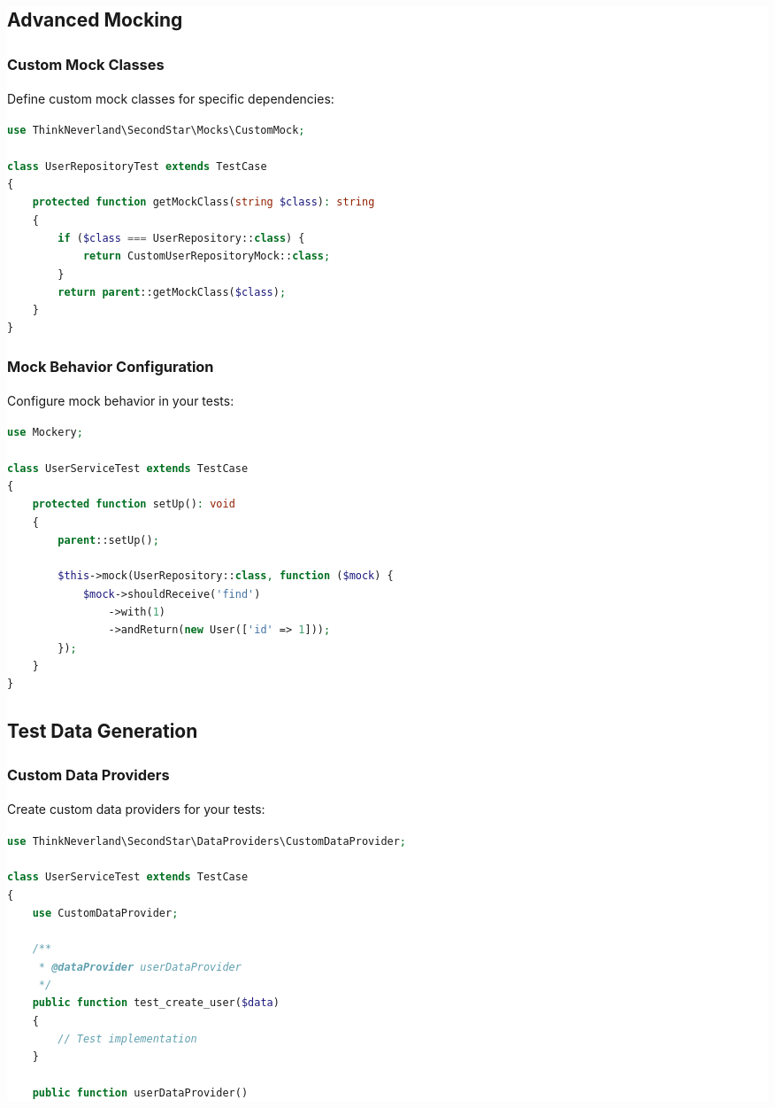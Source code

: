 ## Advanced Mocking

### Custom Mock Classes

Define custom mock classes for specific dependencies:

```php
use ThinkNeverland\SecondStar\Mocks\CustomMock;

class UserRepositoryTest extends TestCase
{
    protected function getMockClass(string $class): string
    {
        if ($class === UserRepository::class) {
            return CustomUserRepositoryMock::class;
        }
        return parent::getMockClass($class);
    }
}
```

### Mock Behavior Configuration

Configure mock behavior in your tests:

```php
use Mockery;

class UserServiceTest extends TestCase
{
    protected function setUp(): void
    {
        parent::setUp();
        
        $this->mock(UserRepository::class, function ($mock) {
            $mock->shouldReceive('find')
                ->with(1)
                ->andReturn(new User(['id' => 1]));
        });
    }
}
```

## Test Data Generation

### Custom Data Providers

Create custom data providers for your tests:

```php
use ThinkNeverland\SecondStar\DataProviders\CustomDataProvider;

class UserServiceTest extends TestCase
{
    use CustomDataProvider;

    /**
     * @dataProvider userDataProvider
     */
    public function test_create_user($data)
    {
        // Test implementation
    }

    public function userDataProvider()
```